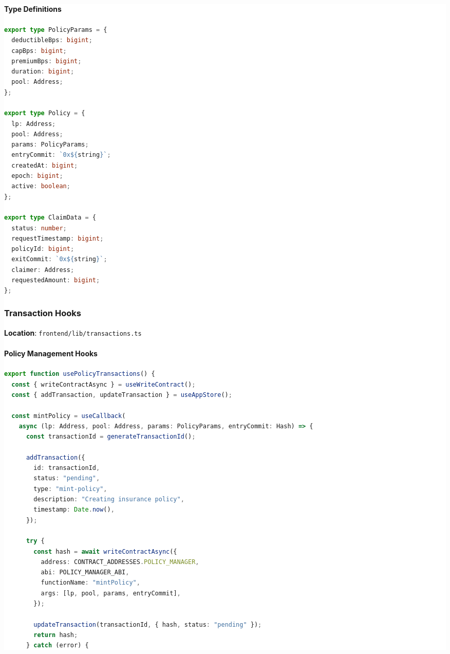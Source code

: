 #### Type Definitions

```typescript
export type PolicyParams = {
  deductibleBps: bigint;
  capBps: bigint;
  premiumBps: bigint;
  duration: bigint;
  pool: Address;
};

export type Policy = {
  lp: Address;
  pool: Address;
  params: PolicyParams;
  entryCommit: `0x${string}`;
  createdAt: bigint;
  epoch: bigint;
  active: boolean;
};

export type ClaimData = {
  status: number;
  requestTimestamp: bigint;
  policyId: bigint;
  exitCommit: `0x${string}`;
  claimer: Address;
  requestedAmount: bigint;
};
```

### Transaction Hooks

**Location**: `frontend/lib/transactions.ts`

#### Policy Management Hooks

```typescript
export function usePolicyTransactions() {
  const { writeContractAsync } = useWriteContract();
  const { addTransaction, updateTransaction } = useAppStore();

  const mintPolicy = useCallback(
    async (lp: Address, pool: Address, params: PolicyParams, entryCommit: Hash) => {
      const transactionId = generateTransactionId();

      addTransaction({
        id: transactionId,
        status: "pending",
        type: "mint-policy",
        description: "Creating insurance policy",
        timestamp: Date.now(),
      });

      try {
        const hash = await writeContractAsync({
          address: CONTRACT_ADDRESSES.POLICY_MANAGER,
          abi: POLICY_MANAGER_ABI,
          functionName: "mintPolicy",
          args: [lp, pool, params, entryCommit],
        });

        updateTransaction(transactionId, { hash, status: "pending" });
        return hash;
      } catch (error) {
```